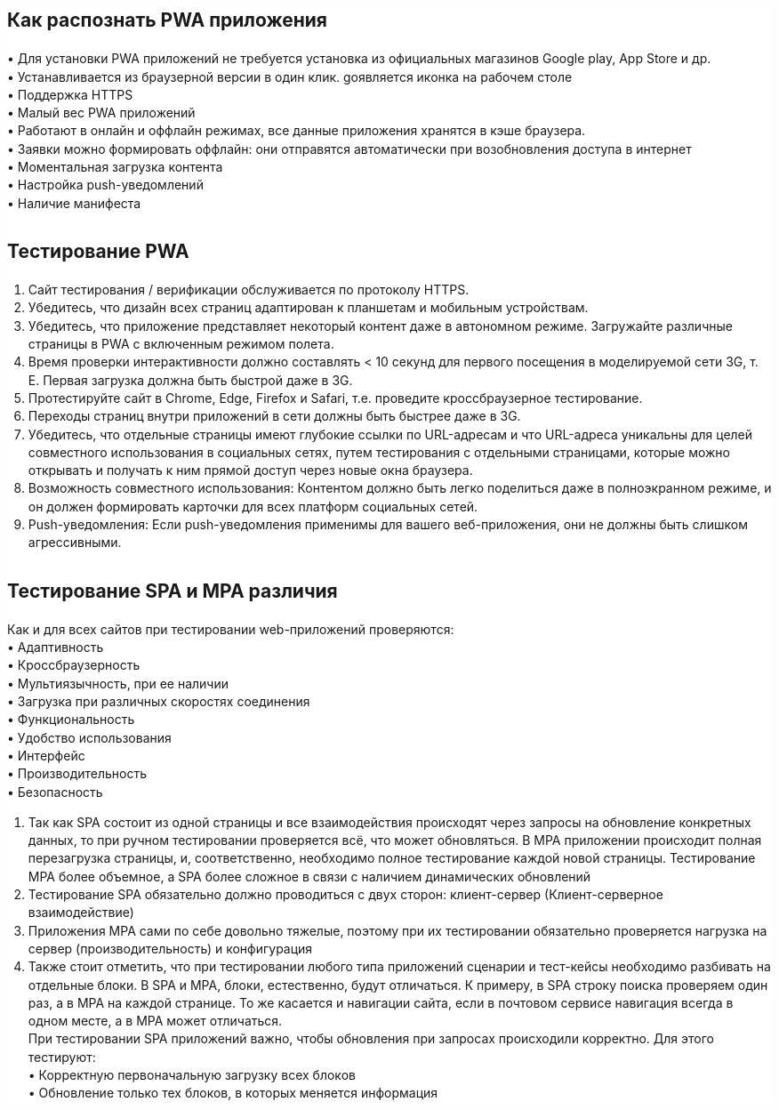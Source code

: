 ## Как распознать PWA приложения
•	Для установки PWA приложений не требуется установка из официальных магазинов Google play, App Store и др.  
•	Устанавливается из браузерной версии в один клик. gоявляется иконка на рабочем столе  
•	Поддержка HTTPS  
•	Малый вес PWA приложений  
•	Работают в онлайн и оффлайн режимах, все данные приложения хранятся в кэше браузера.  
•	Заявки можно формировать оффлайн: они отправятся автоматически при возобновления доступа в интернет  
•	Моментальная загрузка контента  
•	Настройка push-уведомлений   
•	Наличие манифеста 
## Тестирование PWA
1.	Сайт тестирования / верификации обслуживается по протоколу HTTPS.
2.	Убедитесь, что дизайн всех страниц адаптирован к планшетам и мобильным устройствам.
3.	Убедитесь, что приложение представляет некоторый контент даже в автономном режиме. Загружайте различные страницы в PWA с включенным режимом полета.
4.	Время проверки интерактивности должно составлять < 10 секунд для первого посещения в моделируемой сети 3G, т. Е. Первая загрузка должна быть быстрой даже в 3G.
5.	Протестируйте сайт в Chrome, Edge, Firefox и Safari, т.е. проведите кроссбраузерное тестирование.
6.	Переходы страниц внутри приложений в сети должны быть быстрее даже в 3G.
7.	Убедитесь, что отдельные страницы имеют глубокие ссылки по URL-адресам и что URL-адреса уникальны для целей совместного использования в социальных сетях, путем тестирования с отдельными страницами, которые можно открывать и получать к ним прямой доступ через новые окна браузера.
8.	Возможность совместного использования: Контентом должно быть легко поделиться даже в полноэкранном режиме, и он должен формировать карточки для всех платформ социальных сетей.
9.	Push-уведомления: Если push-уведомления применимы для вашего веб-приложения, они не должны быть слишком агрессивными.



## Тестирование SPA и MPA различия
Как и для всех сайтов при тестировании web-приложений проверяются:  
•	Адаптивность  
•	Кроссбраузерность  
•	Мультиязычность, при ее наличии  
•	Загрузка при различных скоростях соединения  
•	Функциональность  
•	Удобство использования  
•	Интерфейс  
•	Производительность  
•	Безопасность  


1.	Так как SPA состоит из одной страницы и все взаимодействия происходят через запросы на обновление конкретных данных, то при ручном тестировании проверяется всё, что может обновляться. В MPA приложении происходит полная перезагрузка страницы, и, соответственно, необходимо полное тестирование каждой новой страницы. Тестирование MPA более объемное, а SPA более сложное в связи с наличием динамических обновлений
2.	Тестирование SPA обязательно должно проводиться с двух сторон: клиент-сервер (Клиент-серверное взаимодействие)
3.	Приложения MPA сами по себе довольно тяжелые, поэтому при их тестировании обязательно проверяется нагрузка на сервер (производительность) и конфигурация
4.	Также стоит отметить, что при тестировании любого типа приложений сценарии и тест-кейсы необходимо разбивать на отдельные блоки. В SPA и MPA, блоки, естественно, будут отличаться. К примеру, в SPA строку поиска проверяем один раз, а в MPA на каждой странице. То же касается и навигации сайта, если в почтовом сервисе навигация всегда в одном месте, а в MPA может отличаться.   
При тестировании SPA приложений важно, чтобы обновления при запросах происходили корректно. Для этого тестируют:  
•	Корректную первоначальную загрузку всех блоков  
•	Обновление только тех блоков, в которых меняется информация  